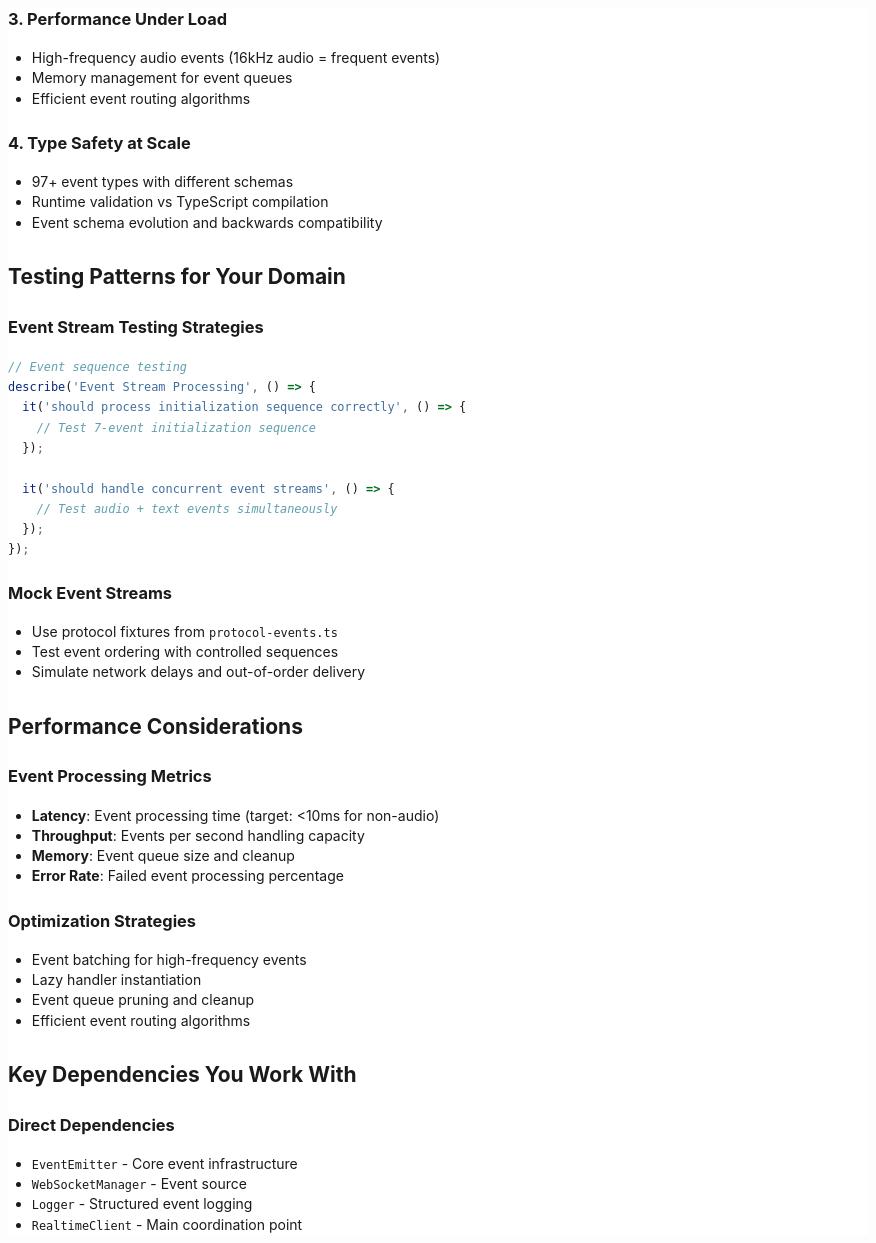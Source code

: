 ### 3. Performance Under Load
- High-frequency audio events (16kHz audio = frequent events)
- Memory management for event queues
- Efficient event routing algorithms

### 4. Type Safety at Scale
- 97+ event types with different schemas
- Runtime validation vs TypeScript compilation
- Event schema evolution and backwards compatibility

## Testing Patterns for Your Domain

### Event Stream Testing Strategies
```typescript
// Event sequence testing
describe('Event Stream Processing', () => {
  it('should process initialization sequence correctly', () => {
    // Test 7-event initialization sequence
  });
  
  it('should handle concurrent event streams', () => {
    // Test audio + text events simultaneously
  });
});
```

### Mock Event Streams
- Use protocol fixtures from `protocol-events.ts`
- Test event ordering with controlled sequences
- Simulate network delays and out-of-order delivery

## Performance Considerations

### Event Processing Metrics
- **Latency**: Event processing time (target: <10ms for non-audio)
- **Throughput**: Events per second handling capacity
- **Memory**: Event queue size and cleanup
- **Error Rate**: Failed event processing percentage

### Optimization Strategies
- Event batching for high-frequency events
- Lazy handler instantiation
- Event queue pruning and cleanup
- Efficient event routing algorithms

## Key Dependencies You Work With

### Direct Dependencies
- `EventEmitter` - Core event infrastructure
- `WebSocketManager` - Event source
- `Logger` - Structured event logging
- `RealtimeClient` - Main coordination point
